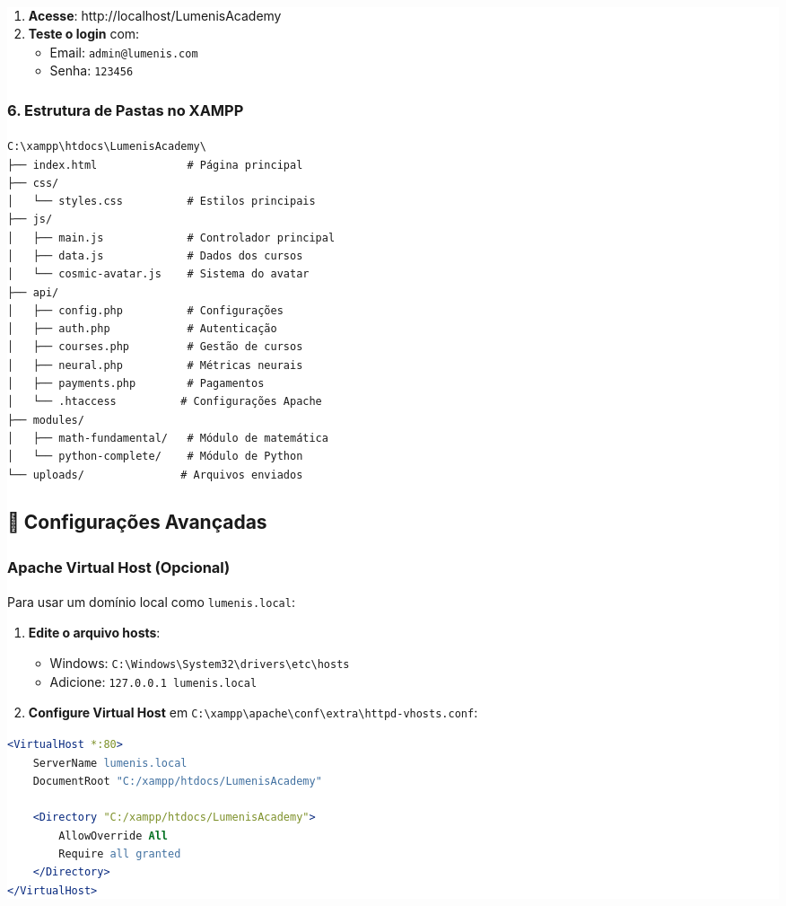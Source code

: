 1. **Acesse**: http://localhost/LumenisAcademy
2. **Teste o login** com:
   - Email: `admin@lumenis.com`
   - Senha: `123456`

### 6. Estrutura de Pastas no XAMPP

```
C:\xampp\htdocs\LumenisAcademy\
├── index.html              # Página principal
├── css/
│   └── styles.css          # Estilos principais
├── js/
│   ├── main.js             # Controlador principal
│   ├── data.js             # Dados dos cursos
│   └── cosmic-avatar.js    # Sistema do avatar
├── api/
│   ├── config.php          # Configurações
│   ├── auth.php            # Autenticação
│   ├── courses.php         # Gestão de cursos
│   ├── neural.php          # Métricas neurais
│   ├── payments.php        # Pagamentos
│   └── .htaccess          # Configurações Apache
├── modules/
│   ├── math-fundamental/   # Módulo de matemática
│   └── python-complete/    # Módulo de Python
└── uploads/               # Arquivos enviados
```

## 🔧 Configurações Avançadas

### Apache Virtual Host (Opcional)

Para usar um domínio local como `lumenis.local`:

1. **Edite o arquivo hosts**:
   - Windows: `C:\Windows\System32\drivers\etc\hosts`
   - Adicione: `127.0.0.1 lumenis.local`

2. **Configure Virtual Host** em `C:\xampp\apache\conf\extra\httpd-vhosts.conf`:

```apache
<VirtualHost *:80>
    ServerName lumenis.local
    DocumentRoot "C:/xampp/htdocs/LumenisAcademy"
    
    <Directory "C:/xampp/htdocs/LumenisAcademy">
        AllowOverride All
        Require all granted
    </Directory>
</VirtualHost>
```
